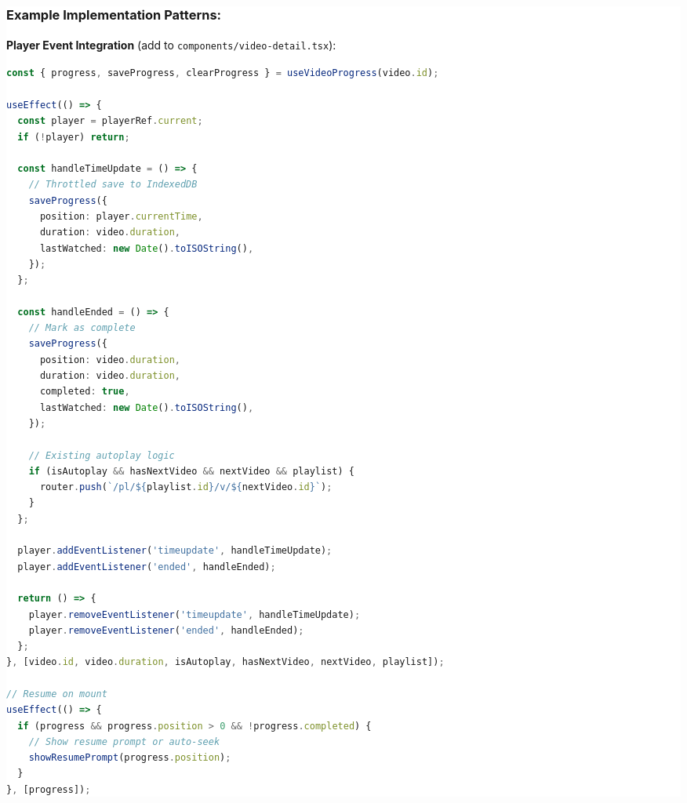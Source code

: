 ### Example Implementation Patterns:

**Player Event Integration** (add to `components/video-detail.tsx`):
```typescript
const { progress, saveProgress, clearProgress } = useVideoProgress(video.id);

useEffect(() => {
  const player = playerRef.current;
  if (!player) return;

  const handleTimeUpdate = () => {
    // Throttled save to IndexedDB
    saveProgress({
      position: player.currentTime,
      duration: video.duration,
      lastWatched: new Date().toISOString(),
    });
  };

  const handleEnded = () => {
    // Mark as complete
    saveProgress({
      position: video.duration,
      duration: video.duration,
      completed: true,
      lastWatched: new Date().toISOString(),
    });

    // Existing autoplay logic
    if (isAutoplay && hasNextVideo && nextVideo && playlist) {
      router.push(`/pl/${playlist.id}/v/${nextVideo.id}`);
    }
  };

  player.addEventListener('timeupdate', handleTimeUpdate);
  player.addEventListener('ended', handleEnded);

  return () => {
    player.removeEventListener('timeupdate', handleTimeUpdate);
    player.removeEventListener('ended', handleEnded);
  };
}, [video.id, video.duration, isAutoplay, hasNextVideo, nextVideo, playlist]);

// Resume on mount
useEffect(() => {
  if (progress && progress.position > 0 && !progress.completed) {
    // Show resume prompt or auto-seek
    showResumePrompt(progress.position);
  }
}, [progress]);
```
